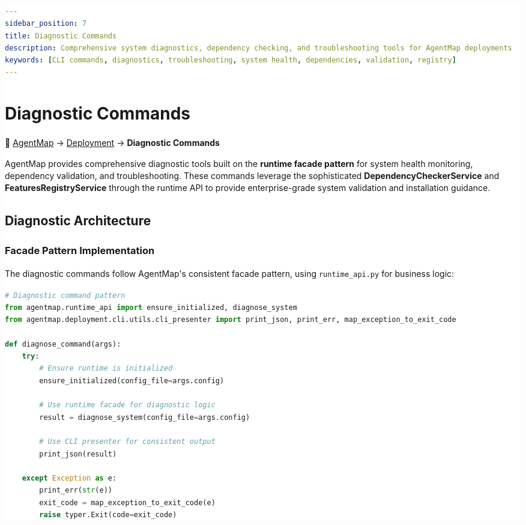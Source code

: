 ```yaml
---
sidebar_position: 7
title: Diagnostic Commands
description: Comprehensive system diagnostics, dependency checking, and troubleshooting tools for AgentMap deployments
keywords: [CLI commands, diagnostics, troubleshooting, system health, dependencies, validation, registry]
---
```


# Diagnostic Commands

<div style={{marginBottom: '1rem', fontSize: '0.9rem', color: '#666'}}>
  <span>📍 <a href="/docs/intro">AgentMap</a> → <a href="/docs/deployment">Deployment</a> → <strong>Diagnostic Commands</strong></span>
</div>

AgentMap provides comprehensive diagnostic tools built on the **runtime facade pattern** for system health monitoring, dependency validation, and troubleshooting. These commands leverage the sophisticated **DependencyCheckerService** and **FeaturesRegistryService** through the runtime API to provide enterprise-grade system validation and installation guidance.

## Diagnostic Architecture

### Facade Pattern Implementation

The diagnostic commands follow AgentMap's consistent facade pattern, using `runtime_api.py` for business logic:

```python
# Diagnostic command pattern
from agentmap.runtime_api import ensure_initialized, diagnose_system
from agentmap.deployment.cli.utils.cli_presenter import print_json, print_err, map_exception_to_exit_code

def diagnose_command(args):
    try:
        # Ensure runtime is initialized
        ensure_initialized(config_file=args.config)
        
        # Use runtime facade for diagnostic logic
        result = diagnose_system(config_file=args.config)
        
        # Use CLI presenter for consistent output
        print_json(result)
        
    except Exception as e:
        print_err(str(e))
        exit_code = map_exception_to_exit_code(e)
        raise typer.Exit(code=exit_code)
```

